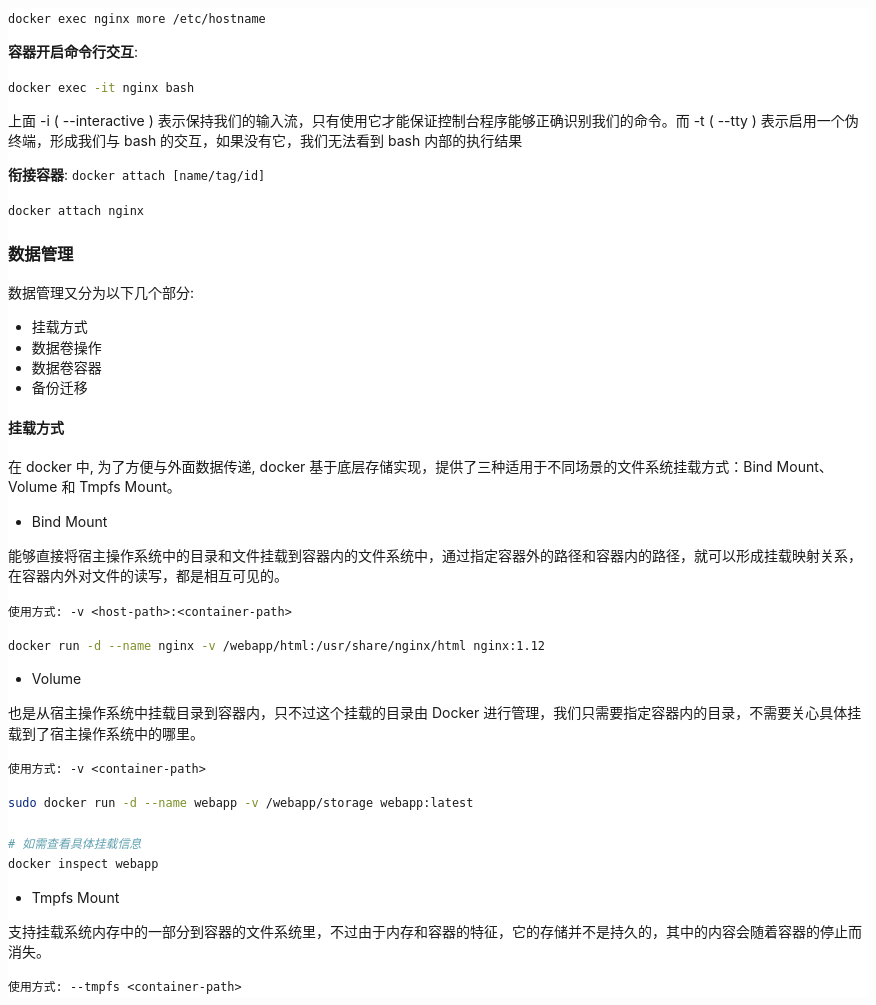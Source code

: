 ```sh
docker exec nginx more /etc/hostname
```

**容器开启命令行交互**: 

```sh
docker exec -it nginx bash
```

上面 -i ( --interactive ) 表示保持我们的输入流，只有使用它才能保证控制台程序能够正确识别我们的命令。而 -t ( --tty ) 表示启用一个伪终端，形成我们与 bash 的交互，如果没有它，我们无法看到 bash 内部的执行结果

**衔接容器**: `docker attach [name/tag/id]`

```sh
docker attach nginx
```

### 数据管理

数据管理又分为以下几个部分:

- 挂载方式
- 数据卷操作
- 数据卷容器
- 备份迁移


#### 挂载方式

在 docker 中, 为了方便与外面数据传递, docker 基于底层存储实现，提供了三种适用于不同场景的文件系统挂载方式：Bind Mount、Volume 和 Tmpfs Mount。

- Bind Mount 
  
能够直接将宿主操作系统中的目录和文件挂载到容器内的文件系统中，通过指定容器外的路径和容器内的路径，就可以形成挂载映射关系，在容器内外对文件的读写，都是相互可见的。

`使用方式: -v <host-path>:<container-path>`

```sh
docker run -d --name nginx -v /webapp/html:/usr/share/nginx/html nginx:1.12
```

- Volume 

也是从宿主操作系统中挂载目录到容器内，只不过这个挂载的目录由 Docker 进行管理，我们只需要指定容器内的目录，不需要关心具体挂载到了宿主操作系统中的哪里。

`使用方式: -v <container-path>`

```sh
sudo docker run -d --name webapp -v /webapp/storage webapp:latest

# 如需查看具体挂载信息
docker inspect webapp
```

- Tmpfs Mount

支持挂载系统内存中的一部分到容器的文件系统里，不过由于内存和容器的特征，它的存储并不是持久的，其中的内容会随着容器的停止而消失。

`使用方式: --tmpfs <container-path>`
